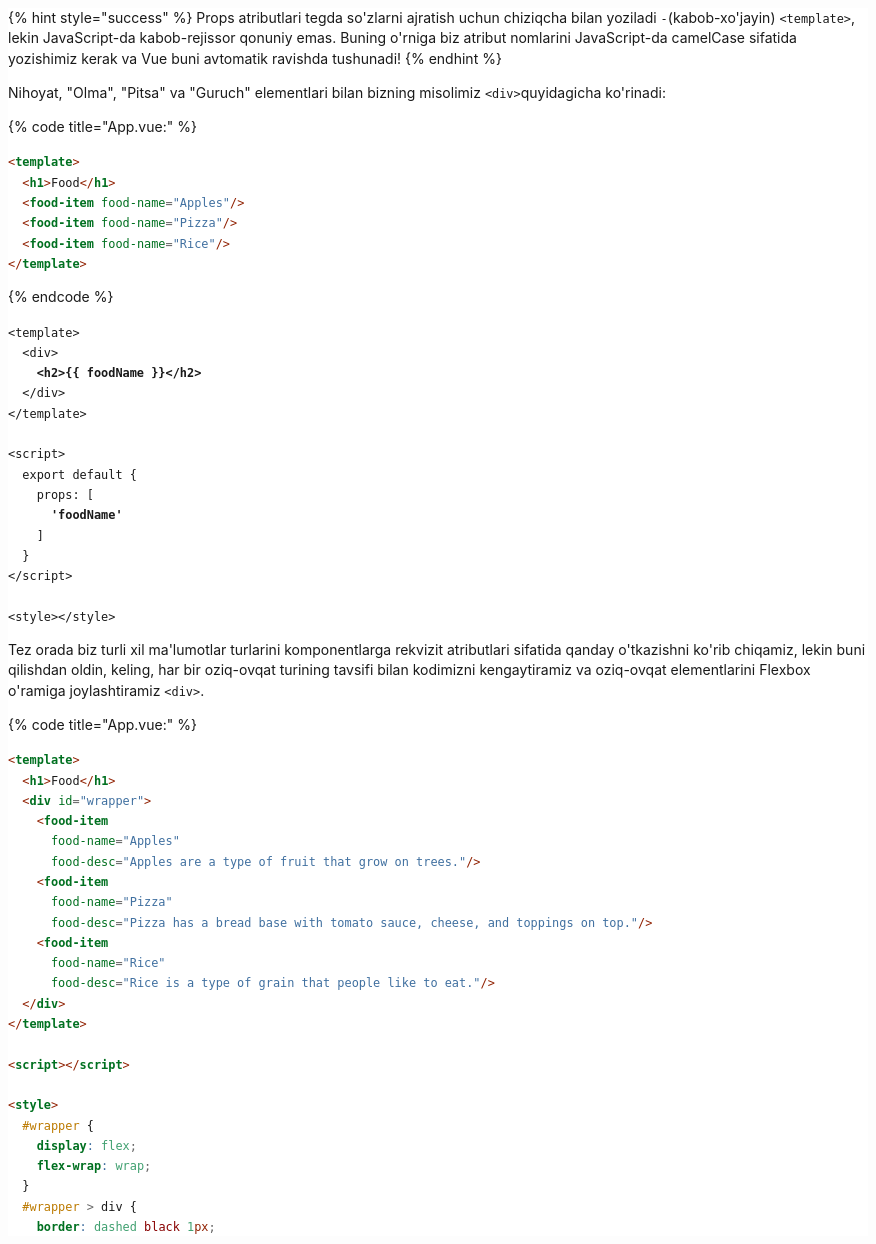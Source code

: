 {% hint style="success" %}
Props atributlari tegda so'zlarni ajratish uchun chiziqcha bilan yoziladi `-`(kabob-xo'jayin) `<template>`, lekin JavaScript-da kabob-rejissor qonuniy emas. Buning o'rniga biz atribut nomlarini JavaScript-da camelCase sifatida yozishimiz kerak va Vue buni avtomatik ravishda tushunadi!
{% endhint %}

Nihoyat, "Olma", "Pitsa" va "Guruch" elementlari bilan bizning misolimiz `<div>`quyidagicha ko'rinadi:

{% code title="App.vue:" %}
```html
<template>
  <h1>Food</h1>
  <food-item food-name="Apples"/>
  <food-item food-name="Pizza"/>
  <food-item food-name="Rice"/>
</template>
```
{% endcode %}

<pre class="language-html" data-title="FoodItem.vue:"><code class="lang-html">&#x3C;template>
  &#x3C;div>
<strong>    &#x3C;h2>{{ foodName }}&#x3C;/h2>
</strong>  &#x3C;/div>
&#x3C;/template>

&#x3C;script>
  export default {
    props: [
<strong>      'foodName'
</strong>    ]
  }
&#x3C;/script>

&#x3C;style>&#x3C;/style>
</code></pre>

Tez orada biz turli xil ma'lumotlar turlarini komponentlarga rekvizit atributlari sifatida qanday o'tkazishni ko'rib chiqamiz, lekin buni qilishdan oldin, keling, har bir oziq-ovqat turining tavsifi bilan kodimizni kengaytiramiz va oziq-ovqat elementlarini Flexbox o'ramiga joylashtiramiz `<div>`.

{% code title="App.vue:" %}
```html
<template>
  <h1>Food</h1>
  <div id="wrapper">
    <food-item
      food-name="Apples"
      food-desc="Apples are a type of fruit that grow on trees."/>
    <food-item
      food-name="Pizza"
      food-desc="Pizza has a bread base with tomato sauce, cheese, and toppings on top."/>
    <food-item
      food-name="Rice"
      food-desc="Rice is a type of grain that people like to eat."/>
  </div>
</template>

<script></script>

<style>
  #wrapper {
    display: flex;
    flex-wrap: wrap;
  }
  #wrapper > div {
    border: dashed black 1px;
```